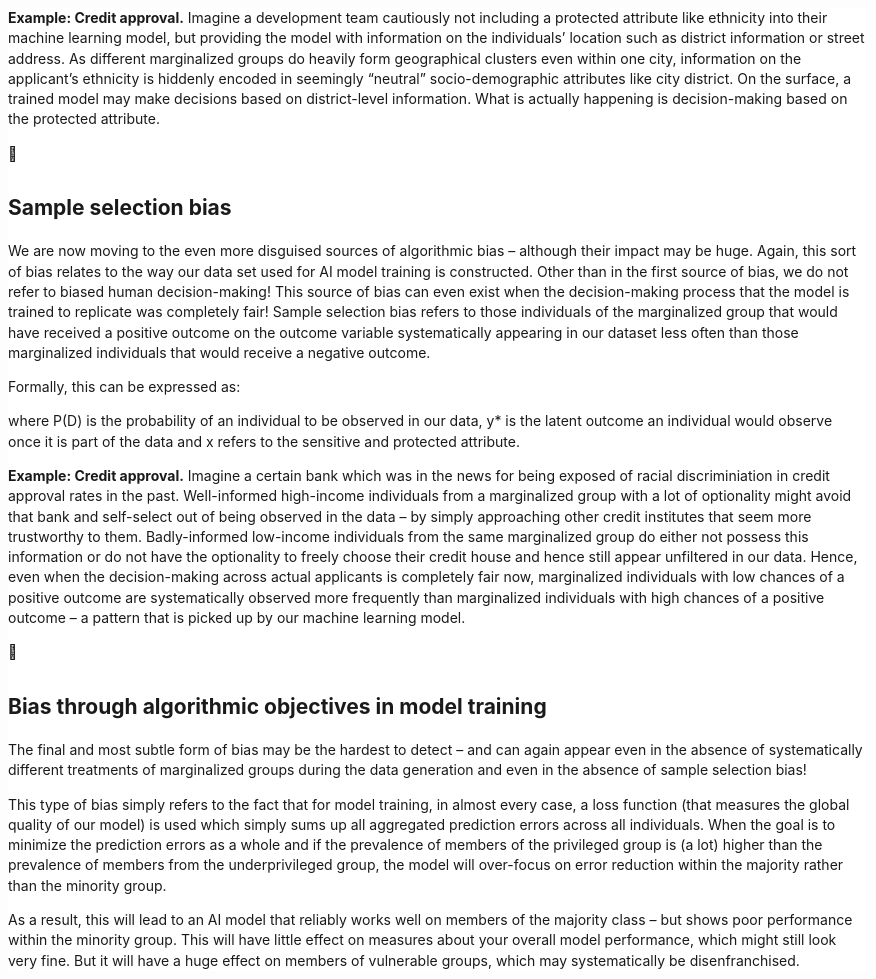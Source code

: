 <strong>Example: Credit approval.</strong> Imagine a development team cautiously not including a protected attribute like ethnicity into their machine learning model, but providing the model with information on the individuals’ location such as district information or street address. As different marginalized groups do heavily form geographical clusters even within one city, information on the applicant’s ethnicity is hiddenly encoded in seemingly “neutral” socio-demographic attributes like city district. On the surface, a trained model may make decisions based on district-level information. What is actually happening is decision-making based on the protected attribute.

 

🔎 <h2>Sample selection bias</h2>

We are now moving to the even more disguised sources of algorithmic bias – although their impact may be huge. Again, this sort of bias relates to the way our data set used for AI model training is constructed. Other than in the first source of bias, we do not refer to biased human decision-making! This source of bias can even exist when the decision-making process that the model is trained to replicate was completely fair! Sample selection bias refers to those individuals of the marginalized group that would have received a positive outcome on the outcome variable systematically appearing in our dataset less often than those marginalized individuals that would receive a negative outcome.

Formally, this can be expressed as:

where P(D) is the probability of an individual to be observed in our data, y* is the latent outcome an individual would observe once it is part of the data and x refers to the sensitive and protected attribute.

<strong>Example: Credit approval.</strong> Imagine a certain bank which was in the news for being exposed of racial discriminiation in credit approval rates in the past. Well-informed high-income individuals from a marginalized group with a lot of optionality might avoid that bank and self-select out of being observed in the data – by simply approaching other credit institutes that seem more trustworthy to them. Badly-informed low-income individuals from the same marginalized group do either not possess this information or do not have the optionality to freely choose their credit house and hence still appear unfiltered in our data. Hence, even when the decision-making across actual applicants is completely fair now, marginalized individuals with low chances of a positive outcome are systematically observed more frequently than marginalized individuals with high chances of a positive outcome – a pattern that is picked up by our machine learning model.

 

🔎 <h2>Bias through algorithmic objectives in model training</h2>

The final and most subtle form of bias may be the hardest to detect – and can again appear even in the absence of systematically different treatments of marginalized groups during the data generation and even in the absence of sample selection bias!

This type of bias simply refers to the fact that for model training, in almost every case, a loss function (that measures the global quality of our model) is used which simply sums up all aggregated prediction errors across all individuals. When the goal is to minimize the prediction errors as a whole and if the prevalence of members of the privileged group is (a lot) higher than the prevalence of members from the underprivileged group, the model will over-focus on error reduction within the majority rather than the minority group.

As a result, this will lead to an AI model that reliably works well on members of the majority class – but shows poor performance within the minority group. This will have little effect on measures about your overall model performance, which might still look very fine. But it will have a huge effect on members of vulnerable groups, which may systematically be disenfranchised. 
